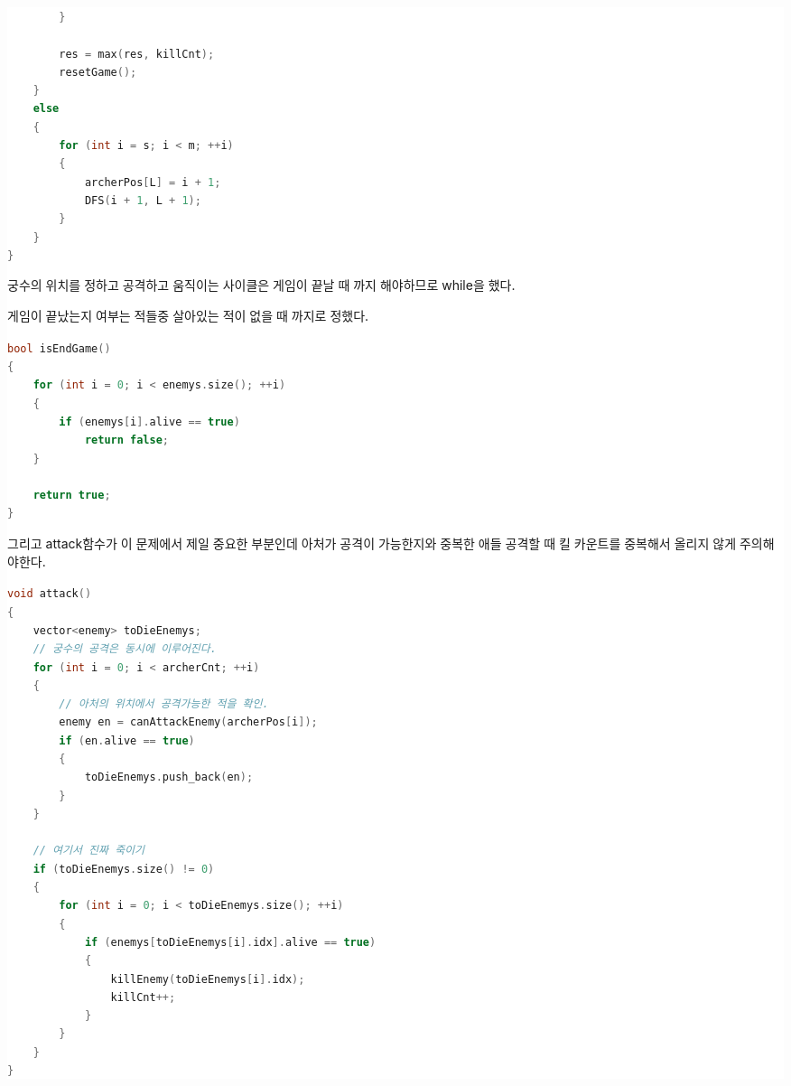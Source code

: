 ```cpp
		}

		res = max(res, killCnt);
		resetGame();
	}
	else
	{
		for (int i = s; i < m; ++i)
		{
			archerPos[L] = i + 1;
			DFS(i + 1, L + 1);
		}
	}
}
```

궁수의 위치를 정하고 공격하고 움직이는 사이클은 게임이 끝날 때 까지 해야하므로 while을 했다.  

게임이 끝났는지 여부는 적들중 살아있는 적이 없을 때 까지로 정했다.  

```cpp
bool isEndGame()
{
	for (int i = 0; i < enemys.size(); ++i)
	{
		if (enemys[i].alive == true)
			return false;
	}

	return true;
}
```

그리고 attack함수가 이 문제에서 제일 중요한 부분인데 아처가 공격이 가능한지와 중복한 애들 공격할 때 킬 카운트를 중복해서 올리지 않게 주의해야한다.  

```cpp
void attack()
{
	vector<enemy> toDieEnemys;
	// 궁수의 공격은 동시에 이루어진다.
	for (int i = 0; i < archerCnt; ++i)
	{
		// 아처의 위치에서 공격가능한 적을 확인.
		enemy en = canAttackEnemy(archerPos[i]);
		if (en.alive == true)
		{
			toDieEnemys.push_back(en);
		}
	}

	// 여기서 진짜 죽이기
	if (toDieEnemys.size() != 0)
	{
		for (int i = 0; i < toDieEnemys.size(); ++i)
		{
			if (enemys[toDieEnemys[i].idx].alive == true)
			{
				killEnemy(toDieEnemys[i].idx);
				killCnt++;
			}
		}
	}
}
```
